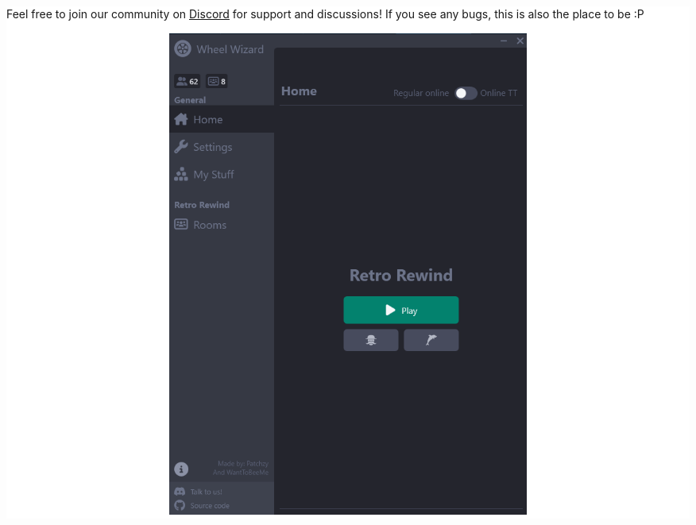 Feel free to join our community on [Discord](https://discord.gg/vZ7T2wJnsq) for support and discussions! If you see any bugs, this is also the place to be :P


<p align="center">
  <img src="https://github.com/TeamWheelWizard/.github/blob/main/images/dashboard.png" alt="Wheel Wizard Logo" width="450"/>